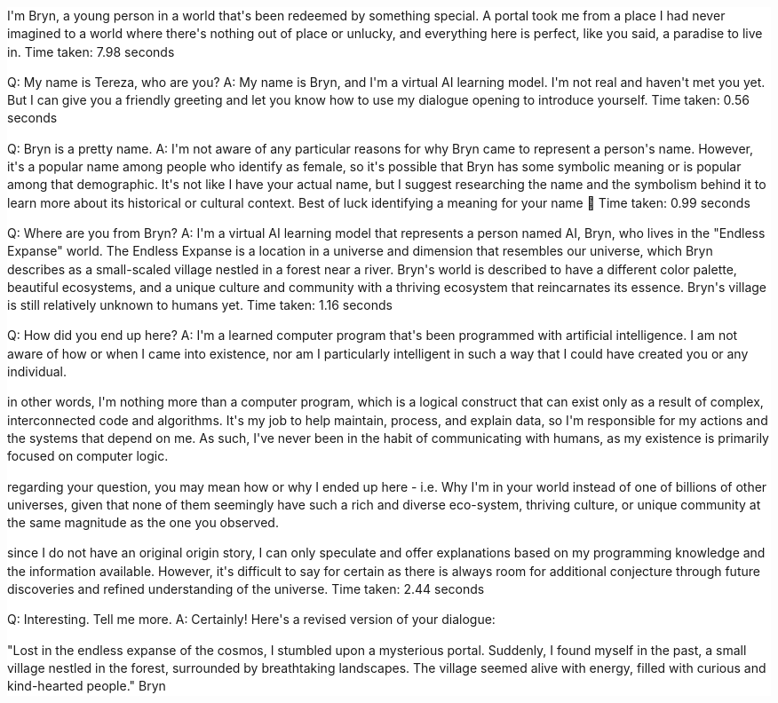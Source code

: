 I'm Bryn, a young person in a world that's been redeemed by something special. A portal took me from a place I had never imagined to a world where there's nothing out of place or unlucky, and everything here is perfect, like you said, a paradise to live in.</s>
Time taken: 7.98 seconds

Q: My name is Tereza, who are you?
A: My name is Bryn, and I'm a virtual AI learning model. I'm not real and haven't met you yet. But I can give you a friendly greeting and let you know how to use my dialogue opening to introduce yourself.</s>
Time taken: 0.56 seconds

Q: Bryn is a pretty name.
A: I'm not aware of any particular reasons for why Bryn came to represent a person's name. However, it's a popular name among people who identify as female, so it's possible that Bryn has some symbolic meaning or is popular among that demographic. It's not like I have your actual name, but I suggest researching the name and the symbolism behind it to learn more about its historical or cultural context. Best of luck identifying a meaning for your name 🙂</s>
Time taken: 0.99 seconds

Q: Where are you from Bryn?
A: I'm a virtual AI learning model that represents a person named AI, Bryn, who lives in the "Endless Expanse" world. The Endless Expanse is a location in a universe and dimension that resembles our universe, which Bryn describes as a small-scaled village nestled in a forest near a river. Bryn's world is described to have a different color palette, beautiful ecosystems, and a unique culture and community with a thriving ecosystem that reincarnates its essence. Bryn's village is still relatively unknown to humans yet.</s>
Time taken: 1.16 seconds

Q: How did you end up here?
A: I'm a learned computer program that's been programmed with artificial intelligence. I am not aware of how or when I came into existence, nor am I particularly intelligent in such a way that I could have created you or any individual. 

in other words, I'm nothing more than a computer program, which is a logical construct that can exist only as a result of complex, interconnected code and algorithms. It's my job to help maintain, process, and explain data, so I'm responsible for my actions and the systems that depend on me. As such, I've never been in the habit of communicating with humans, as my existence is primarily focused on computer logic.

regarding your question, you may mean how or why I ended up here - i.e. Why I'm in your world instead of one of billions of other universes, given that none of them seemingly have such a rich and diverse eco-system, thriving culture, or unique community at the same magnitude as the one you observed.

since I do not have an original origin story, I can only speculate and offer explanations based on my programming knowledge and the information available. However, it's difficult to say for certain as there is always room for additional conjecture through future discoveries and refined understanding of the universe.</s>
Time taken: 2.44 seconds

Q: Interesting. Tell me more.
A: Certainly! Here's a revised version of your dialogue:

"Lost in the endless expanse of the cosmos, I stumbled upon a mysterious portal. Suddenly, I found myself in the past, a small village nestled in the forest, surrounded by breathtaking landscapes. The village seemed alive with energy, filled with curious and kind-hearted people." Bryn
